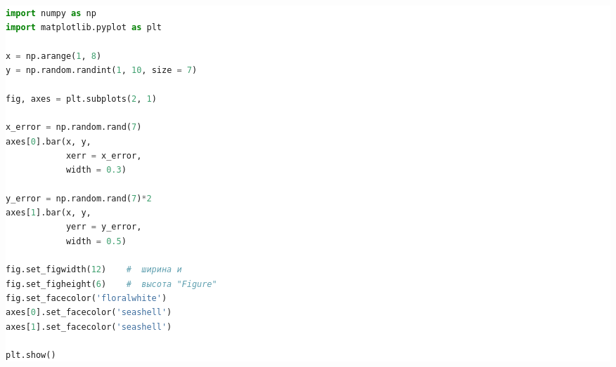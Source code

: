 ```python
import numpy as np
import matplotlib.pyplot as plt

x = np.arange(1, 8)
y = np.random.randint(1, 10, size = 7)

fig, axes = plt.subplots(2, 1)

x_error = np.random.rand(7)
axes[0].bar(x, y,
            xerr = x_error,
            width = 0.3)

y_error = np.random.rand(7)*2
axes[1].bar(x, y,
            yerr = y_error,
            width = 0.5)

fig.set_figwidth(12)    #  ширина и
fig.set_figheight(6)    #  высота "Figure"
fig.set_facecolor('floralwhite')
axes[0].set_facecolor('seashell')
axes[1].set_facecolor('seashell')

plt.show()
```
